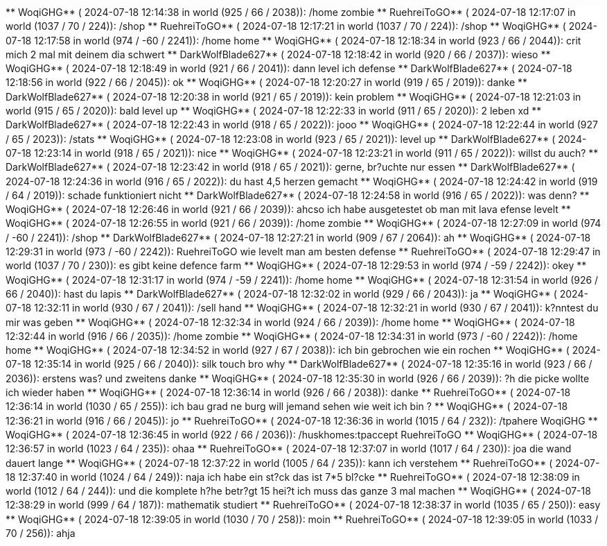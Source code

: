 ** WoqiGHG** ( 2024-07-18  12:14:38 in  world (925 / 66 / 2038)): /home zombie
** RuehreiToGO** ( 2024-07-18  12:17:07 in  world (1037 / 70 / 224)): /shop
** RuehreiToGO** ( 2024-07-18  12:17:21 in  world (1037 / 70 / 224)): /shop
** WoqiGHG** ( 2024-07-18  12:17:58 in  world (974 / -60 / 2241)): /home home
** WoqiGHG** ( 2024-07-18  12:18:34 in  world (923 / 66 / 2044)): crit mich 2 mal mit deinem dia schwert
** DarkWolfBlade627** ( 2024-07-18  12:18:42 in  world (920 / 66 / 2037)): wieso
** WoqiGHG** ( 2024-07-18  12:18:49 in  world (921 / 66 / 2041)): dann level ich defense
** DarkWolfBlade627** ( 2024-07-18  12:18:56 in  world (922 / 66 / 2045)): ok
** WoqiGHG** ( 2024-07-18  12:20:27 in  world (919 / 65 / 2019)): danke
** DarkWolfBlade627** ( 2024-07-18  12:20:38 in  world (921 / 65 / 2019)): kein problem
** WoqiGHG** ( 2024-07-18  12:21:03 in  world (915 / 65 / 2020)): bald level up
** WoqiGHG** ( 2024-07-18  12:22:33 in  world (911 / 65 / 2020)): 2 leben xd
** DarkWolfBlade627** ( 2024-07-18  12:22:43 in  world (918 / 65 / 2022)): jooo
** WoqiGHG** ( 2024-07-18  12:22:44 in  world (927 / 65 / 2023)): /stats
** WoqiGHG** ( 2024-07-18  12:23:08 in  world (923 / 65 / 2021)): level up
** DarkWolfBlade627** ( 2024-07-18  12:23:14 in  world (918 / 65 / 2021)): nice
** WoqiGHG** ( 2024-07-18  12:23:21 in  world (911 / 65 / 2022)): willst du auch?
** DarkWolfBlade627** ( 2024-07-18  12:23:42 in  world (918 / 65 / 2021)): gerne, br?uchte nur essen
** DarkWolfBlade627** ( 2024-07-18  12:24:36 in  world (916 / 65 / 2022)): du hast 4,5 herzen gemacht
** WoqiGHG** ( 2024-07-18  12:24:42 in  world (919 / 64 / 2019)): schade funktioniert nicht
** DarkWolfBlade627** ( 2024-07-18  12:24:58 in  world (916 / 65 / 2022)): was denn?
** WoqiGHG** ( 2024-07-18  12:26:46 in  world (921 / 66 / 2039)): ahcso ich habe ausgetestet ob man mit lava efense levelt
** WoqiGHG** ( 2024-07-18  12:26:55 in  world (921 / 66 / 2039)): /home zombie
** WoqiGHG** ( 2024-07-18  12:27:09 in  world (974 / -60 / 2241)): /shop
** DarkWolfBlade627** ( 2024-07-18  12:27:21 in  world (909 / 67 / 2064)): ah
** WoqiGHG** ( 2024-07-18  12:29:31 in  world (973 / -60 / 2242)): RuehreiToGO wie levelt man am besten defense
** RuehreiToGO** ( 2024-07-18  12:29:47 in  world (1037 / 70 / 230)): es gibt keine defence farm
** WoqiGHG** ( 2024-07-18  12:29:53 in  world (974 / -59 / 2242)): okey
** WoqiGHG** ( 2024-07-18  12:31:17 in  world (974 / -59 / 2241)): /home home
** WoqiGHG** ( 2024-07-18  12:31:54 in  world (926 / 66 / 2040)): hast du lapis
** DarkWolfBlade627** ( 2024-07-18  12:32:02 in  world (929 / 66 / 2043)): ja
** WoqiGHG** ( 2024-07-18  12:32:11 in  world (930 / 67 / 2041)): /sell hand
** WoqiGHG** ( 2024-07-18  12:32:21 in  world (930 / 67 / 2041)): k?nntest du mir was geben
** WoqiGHG** ( 2024-07-18  12:32:34 in  world (924 / 66 / 2039)): /home home
** WoqiGHG** ( 2024-07-18  12:32:44 in  world (916 / 66 / 2035)): /home zombie
** WoqiGHG** ( 2024-07-18  12:34:31 in  world (973 / -60 / 2242)): /home home
** WoqiGHG** ( 2024-07-18  12:34:52 in  world (927 / 67 / 2038)): ich bin gebrochen wie ein rochen
** WoqiGHG** ( 2024-07-18  12:35:14 in  world (925 / 66 / 2040)): silk touch bro why
** DarkWolfBlade627** ( 2024-07-18  12:35:16 in  world (923 / 66 / 2036)): erstens was? und zweitens danke
** WoqiGHG** ( 2024-07-18  12:35:30 in  world (926 / 66 / 2039)): ?h die picke wollte ich wieder haben
** WoqiGHG** ( 2024-07-18  12:36:14 in  world (926 / 66 / 2038)): danke
** RuehreiToGO** ( 2024-07-18  12:36:14 in  world (1030 / 65 / 255)): ich bau grad ne burg will jemand sehen wie weit ich bin ?
** WoqiGHG** ( 2024-07-18  12:36:21 in  world (916 / 66 / 2045)): jo
** RuehreiToGO** ( 2024-07-18  12:36:36 in  world (1015 / 64 / 232)): /tpahere WoqiGHG
** WoqiGHG** ( 2024-07-18  12:36:45 in  world (922 / 66 / 2036)): /huskhomes:tpaccept RuehreiToGO
** WoqiGHG** ( 2024-07-18  12:36:57 in  world (1023 / 64 / 235)): ohaa
** RuehreiToGO** ( 2024-07-18  12:37:07 in  world (1017 / 64 / 230)): joa die wand dauert lange
** WoqiGHG** ( 2024-07-18  12:37:22 in  world (1005 / 64 / 235)): kann ich verstehem
** RuehreiToGO** ( 2024-07-18  12:37:40 in  world (1024 / 64 / 249)): naja ich habe ein st?ck das ist 7*5 bl?cke
** RuehreiToGO** ( 2024-07-18  12:38:09 in  world (1012 / 64 / 244)): und die komplete h?he betr?gt 15 hei?t ich muss das ganze 3 mal machen
** WoqiGHG** ( 2024-07-18  12:38:29 in  world (999 / 64 / 187)): mathematik studiert
** RuehreiToGO** ( 2024-07-18  12:38:37 in  world (1035 / 65 / 250)): easy
** WoqiGHG** ( 2024-07-18  12:39:05 in  world (1030 / 70 / 258)): moin
** RuehreiToGO** ( 2024-07-18  12:39:05 in  world (1033 / 70 / 256)): ahja